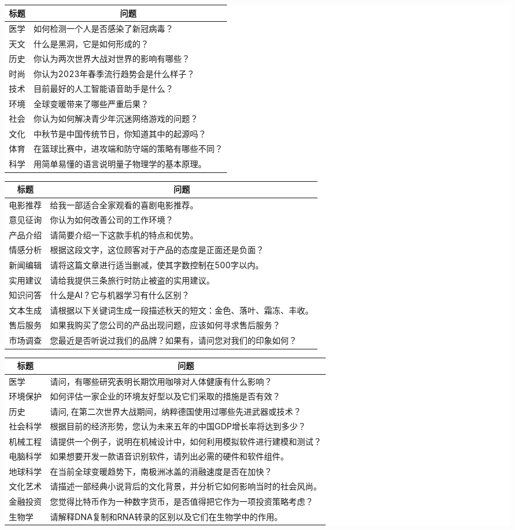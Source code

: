 |标题|问题|
|--- |--- |
|医学|如何检测一个人是否感染了新冠病毒？|
|天文|什么是黑洞，它是如何形成的？|
|历史|你认为两次世界大战对世界的影响有哪些？|
|时尚|你认为2023年春季流行趋势会是什么样子？|
|技术|目前最好的人工智能语音助手是什么？|
|环境|全球变暖带来了哪些严重后果？|
|社会|你认为如何解决青少年沉迷网络游戏的问题？|
|文化|中秋节是中国传统节日，你知道其中的起源吗？|
|体育|在篮球比赛中，进攻端和防守端的策略有哪些不同？|
|科学|用简单易懂的语言说明量子物理学的基本原理。|

|标题|问题|
|---|---|
|电影推荐|给我一部适合全家观看的喜剧电影推荐。|
|意见征询|你认为如何改善公司的工作环境？|
|产品介绍|请简要介绍一下这款手机的特点和优势。|
|情感分析|根据这段文字，这位顾客对于产品的态度是正面还是负面？|
|新闻编辑|请将这篇文章进行适当删减，使其字数控制在500字以内。|
|实用建议|请给我提供三条旅行时防止被盗的实用建议。|
|知识问答|什么是AI？它与机器学习有什么区别？|
|文本生成|请根据以下关键词生成一段描述秋天的短文：金色、落叶、霜冻、丰收。|
|售后服务|如果我购买了您公司的产品出现问题，应该如何寻求售后服务？|
|市场调查|您最近是否听说过我们的品牌？如果有，请问您对我们的印象如何？|

|标题|问题|
|----|----|
|医学|请问，有哪些研究表明长期饮用咖啡对人体健康有什么影响？|
|环境保护|如何评估一家企业的环境友好型以及它们采取的措施是否有效？|
|历史|请问, 在第二次世界大战期间，纳粹德国使用过哪些先进武器或技术？|
|社会科学|根据目前的经济形势，您认为未来五年的中国GDP增长率将达到多少？|
|机械工程|请提供一个例子，说明在机械设计中，如何利用模拟软件进行建模和测试？|
|电脑科学|如果想要开发一款语音识别软件，请列出必需的硬件和软件组件。|
|地球科学|在当前全球变暖趋势下，南极洲冰盖的消融速度是否在加快？|
|文化艺术|请描述一部经典小说背后的文化背景，并分析它如何影响当时的社会风尚。|
|金融投资|您觉得比特币作为一种数字货币，是否值得把它作为一项投资策略考虑？|
|生物学|请解释DNA复制和RNA转录的区别以及它们在生物学中的作用。|
